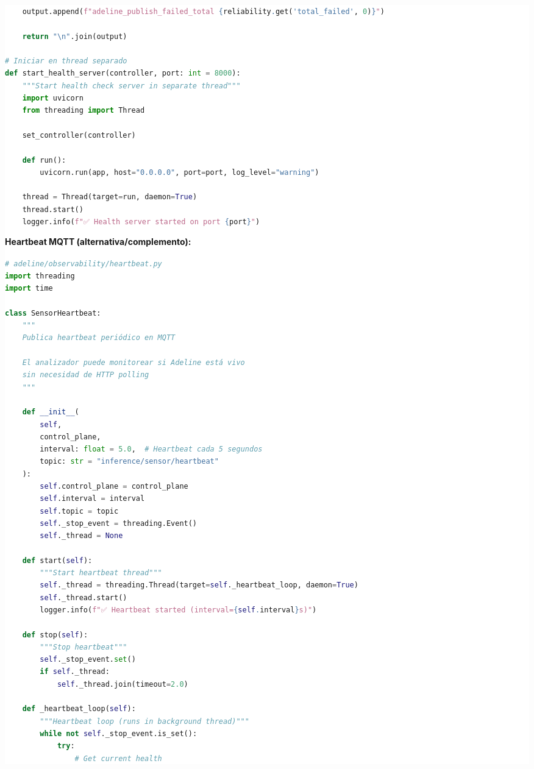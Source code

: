 ```python
    output.append(f"adeline_publish_failed_total {reliability.get('total_failed', 0)}")
    
    return "\n".join(output)

# Iniciar en thread separado
def start_health_server(controller, port: int = 8000):
    """Start health check server in separate thread"""
    import uvicorn
    from threading import Thread
    
    set_controller(controller)
    
    def run():
        uvicorn.run(app, host="0.0.0.0", port=port, log_level="warning")
    
    thread = Thread(target=run, daemon=True)
    thread.start()
    logger.info(f"✅ Health server started on port {port}")
```

**Heartbeat MQTT (alternativa/complemento):**

```python
# adeline/observability/heartbeat.py
import threading
import time

class SensorHeartbeat:
    """
    Publica heartbeat periódico en MQTT
    
    El analizador puede monitorear si Adeline está vivo
    sin necesidad de HTTP polling
    """
    
    def __init__(
        self,
        control_plane,
        interval: float = 5.0,  # Heartbeat cada 5 segundos
        topic: str = "inference/sensor/heartbeat"
    ):
        self.control_plane = control_plane
        self.interval = interval
        self.topic = topic
        self._stop_event = threading.Event()
        self._thread = None
        
    def start(self):
        """Start heartbeat thread"""
        self._thread = threading.Thread(target=self._heartbeat_loop, daemon=True)
        self._thread.start()
        logger.info(f"✅ Heartbeat started (interval={self.interval}s)")
    
    def stop(self):
        """Stop heartbeat"""
        self._stop_event.set()
        if self._thread:
            self._thread.join(timeout=2.0)
    
    def _heartbeat_loop(self):
        """Heartbeat loop (runs in background thread)"""
        while not self._stop_event.is_set():
            try:
                # Get current health
```